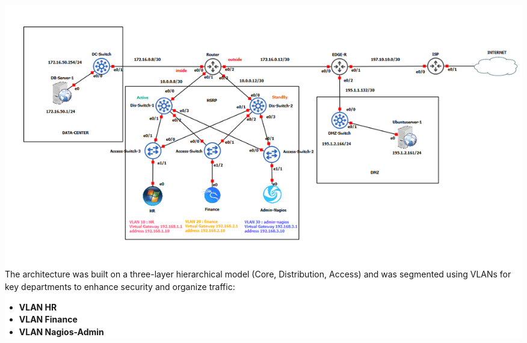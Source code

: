 ![Figure 1: Full Simulated Network Topology in GNS3](../assets/images/images/network-topology.PNG)

The architecture was built on a three-layer hierarchical model (Core, Distribution, Access) and was segmented using VLANs for key departments to enhance security and organize traffic:
*   **VLAN HR**
*   **VLAN Finance**
*   **VLAN Nagios-Admin**